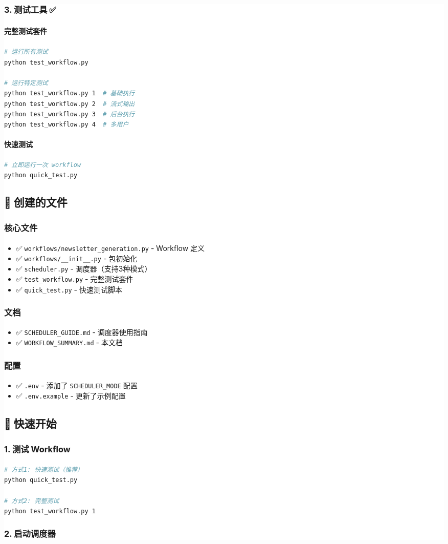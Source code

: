 ### 3. **测试工具** ✅

#### **完整测试套件**
```bash
# 运行所有测试
python test_workflow.py

# 运行特定测试
python test_workflow.py 1  # 基础执行
python test_workflow.py 2  # 流式输出
python test_workflow.py 3  # 后台执行
python test_workflow.py 4  # 多用户
```

#### **快速测试**
```bash
# 立即运行一次 workflow
python quick_test.py
```

## 📁 创建的文件

### 核心文件
- ✅ `workflows/newsletter_generation.py` - Workflow 定义
- ✅ `workflows/__init__.py` - 包初始化
- ✅ `scheduler.py` - 调度器（支持3种模式）
- ✅ `test_workflow.py` - 完整测试套件
- ✅ `quick_test.py` - 快速测试脚本

### 文档
- ✅ `SCHEDULER_GUIDE.md` - 调度器使用指南
- ✅ `WORKFLOW_SUMMARY.md` - 本文档

### 配置
- ✅ `.env` - 添加了 `SCHEDULER_MODE` 配置
- ✅ `.env.example` - 更新了示例配置

## 🚀 快速开始

### 1. 测试 Workflow

```bash
# 方式1: 快速测试（推荐）
python quick_test.py

# 方式2: 完整测试
python test_workflow.py 1
```

### 2. 启动调度器
